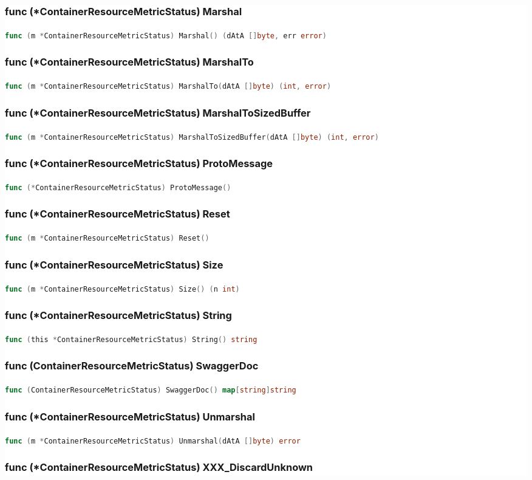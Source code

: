 ### func \(\*ContainerResourceMetricStatus\) Marshal

```go
func (m *ContainerResourceMetricStatus) Marshal() (dAtA []byte, err error)
```

### func \(\*ContainerResourceMetricStatus\) MarshalTo

```go
func (m *ContainerResourceMetricStatus) MarshalTo(dAtA []byte) (int, error)
```

### func \(\*ContainerResourceMetricStatus\) MarshalToSizedBuffer

```go
func (m *ContainerResourceMetricStatus) MarshalToSizedBuffer(dAtA []byte) (int, error)
```

### func \(\*ContainerResourceMetricStatus\) ProtoMessage

```go
func (*ContainerResourceMetricStatus) ProtoMessage()
```

### func \(\*ContainerResourceMetricStatus\) Reset

```go
func (m *ContainerResourceMetricStatus) Reset()
```

### func \(\*ContainerResourceMetricStatus\) Size

```go
func (m *ContainerResourceMetricStatus) Size() (n int)
```

### func \(\*ContainerResourceMetricStatus\) String

```go
func (this *ContainerResourceMetricStatus) String() string
```

### func \(ContainerResourceMetricStatus\) SwaggerDoc

```go
func (ContainerResourceMetricStatus) SwaggerDoc() map[string]string
```

### func \(\*ContainerResourceMetricStatus\) Unmarshal

```go
func (m *ContainerResourceMetricStatus) Unmarshal(dAtA []byte) error
```

### func \(\*ContainerResourceMetricStatus\) XXX\_DiscardUnknown
